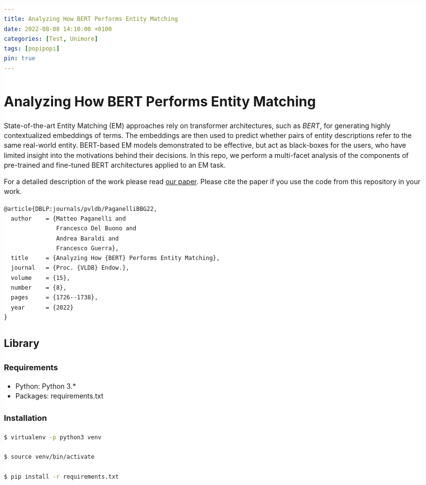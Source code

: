 ```yaml
---
title: Analyzing How BERT Performs Entity Matching
date: 2022-08-08 14:10:00 +0100
categories: [Test, Unimore]
tags: [popipopi]
pin: true
---
```


# Analyzing How BERT Performs Entity Matching
State-of-the-art Entity Matching (EM) approaches rely on transformer architectures, such as *BERT*, for generating  highly contextualized embeddings of terms. The embeddings  are then used to predict whether pairs of entity descriptions refer to the same real-world entity. BERT-based EM models demonstrated to be effective, but act as black-boxes for the users, who have limited insight into the motivations behind their decisions.
In this repo, we perform a multi-facet analysis of the components of pre-trained and fine-tuned BERT architectures applied to an EM task.

For a detailed description of the work please read [our paper](https://www.vldb.org/pvldb/vol15/p1726-paganelli.pdf). Please cite the paper if you use the code from this repository in your work.

```
@article{DBLP:journals/pvldb/PaganelliBBG22,
  author    = {Matteo Paganelli and
               Francesco Del Buono and
               Andrea Baraldi and
               Francesco Guerra},
  title     = {Analyzing How {BERT} Performs Entity Matching},
  journal   = {Proc. {VLDB} Endow.},
  volume    = {15},
  number    = {8},
  pages     = {1726--1738},
  year      = {2022}
}
```

## Library

### Requirements

- Python: Python 3.*
- Packages: requirements.txt

### Installation

```bash
$ virtualenv -p python3 venv

$ source venv/bin/activate

$ pip install -r requirements.txt

```
